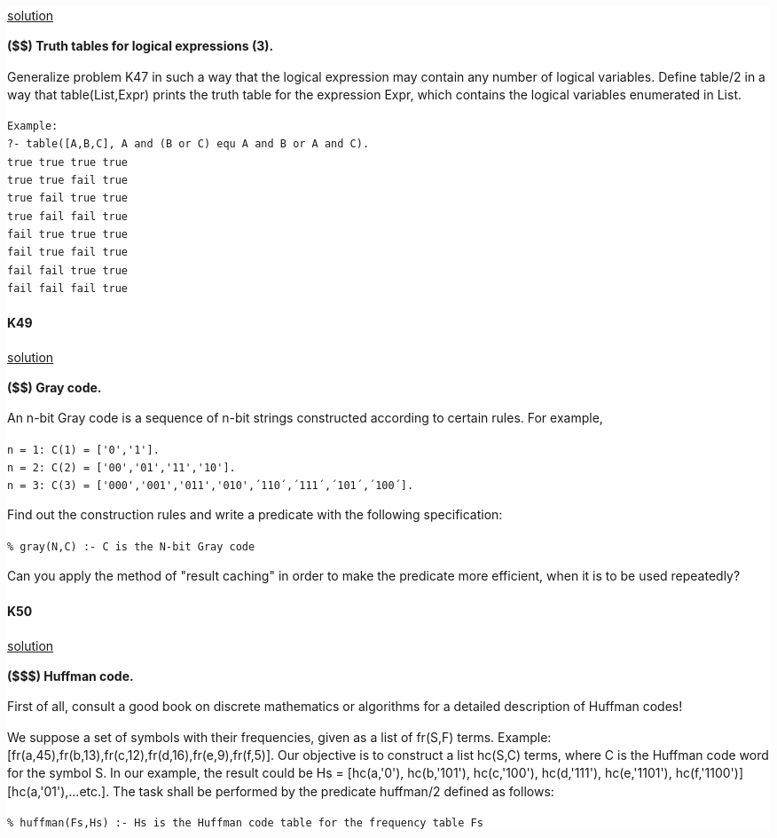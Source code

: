 [solution](src/main/kotlin/K48.kt)

**($$) Truth tables for logical expressions (3).**

Generalize problem K47 in such a way that the logical expression may contain any number of logical variables. Define table/2 in a way that table(List,Expr) prints the truth table for the expression Expr, which contains the logical variables enumerated in List.

    Example:
    ?- table([A,B,C], A and (B or C) equ A and B or A and C).
    true true true true
    true true fail true
    true fail true true
    true fail fail true
    fail true true true
    fail true fail true
    fail fail true true
    fail fail fail true

#### K49

[solution](src/main/kotlin/K49.kt)

**($$) Gray code.**

An n-bit Gray code is a sequence of n-bit strings constructed according to certain rules. For example,

    n = 1: C(1) = ['0','1'].
    n = 2: C(2) = ['00','01','11','10'].
    n = 3: C(3) = ['000','001','011','010',´110´,´111´,´101´,´100´].

Find out the construction rules and write a predicate with the following specification:

    % gray(N,C) :- C is the N-bit Gray code

Can you apply the method of "result caching" in order to make the predicate more efficient, when it is to be used repeatedly?

#### K50

[solution](src/main/kotlin/K50.kt)

**($$$) Huffman code.**

First of all, consult a good book on discrete mathematics or algorithms for a detailed description of Huffman codes!

We suppose a set of symbols with their frequencies, given as a list of fr(S,F)
terms. Example: [fr(a,45),fr(b,13),fr(c,12),fr(d,16),fr(e,9),fr(f,5)]. Our
objective is to construct a list hc(S,C) terms, where C is the Huffman code
word for the symbol S. In our example, the result could be Hs = [hc(a,'0'),
hc(b,'101'), hc(c,'100'), hc(d,'111'), hc(e,'1101'), hc(f,'1100')]
[hc(a,'01'),...etc.]. The task shall be performed by the predicate huffman/2
defined as follows:

    % huffman(Fs,Hs) :- Hs is the Huffman code table for the frequency table Fs
